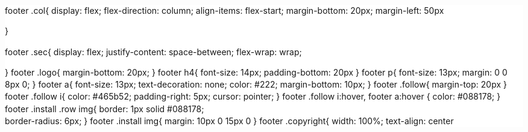 footer .col{ 
  display: flex; 
  flex-direction: column; 
  align-items: flex-start; 
  margin-bottom: 20px; 
  margin-left: 50px 
 
} 
 
footer .sec{ 
  display: flex; 
  justify-content: space-between; 
  flex-wrap: wrap; 
 
} 
footer .logo{ 
margin-bottom: 20px; 
} 
footer h4{ 
font-size: 14px; 
padding-bottom: 20px 
} 
footer p{ 
font-size: 13px; 
margin: 0 0 8px 0; 
} 
footer a{ 
font-size: 13px; 
text-decoration: none; 
color: #222; 
margin-bottom: 10px; 
} 
footer .follow{ 
margin-top: 20px 
} 
footer .follow i{ 
color: #465b52; 
padding-right: 5px; 
cursor: pointer; 
} 
footer .follow i:hover, footer a:hover { 
color: #088178; 
} 
footer .install .row img{ 
border: 1px solid #088178;  
border-radius: 6px; 
} 
footer .install img{ 
margin: 10px 0 15px 0 
} 
footer .copyright{ 
width: 100%; 
  text-align: center 
    